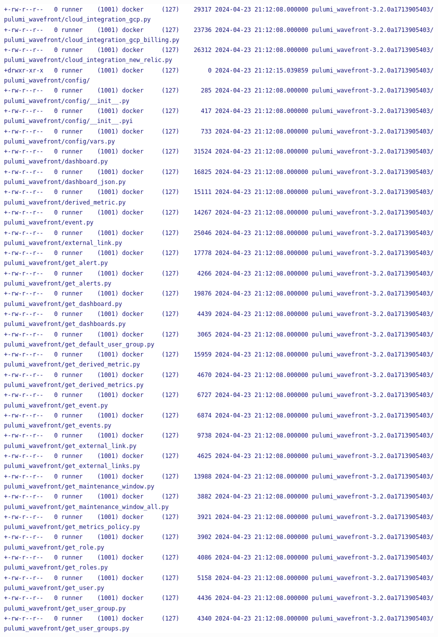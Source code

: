 ```diff
+-rw-r--r--   0 runner    (1001) docker     (127)    29317 2024-04-23 21:12:08.000000 pulumi_wavefront-3.2.0a1713905403/pulumi_wavefront/cloud_integration_gcp.py
+-rw-r--r--   0 runner    (1001) docker     (127)    23736 2024-04-23 21:12:08.000000 pulumi_wavefront-3.2.0a1713905403/pulumi_wavefront/cloud_integration_gcp_billing.py
+-rw-r--r--   0 runner    (1001) docker     (127)    26312 2024-04-23 21:12:08.000000 pulumi_wavefront-3.2.0a1713905403/pulumi_wavefront/cloud_integration_new_relic.py
+drwxr-xr-x   0 runner    (1001) docker     (127)        0 2024-04-23 21:12:15.039859 pulumi_wavefront-3.2.0a1713905403/pulumi_wavefront/config/
+-rw-r--r--   0 runner    (1001) docker     (127)      285 2024-04-23 21:12:08.000000 pulumi_wavefront-3.2.0a1713905403/pulumi_wavefront/config/__init__.py
+-rw-r--r--   0 runner    (1001) docker     (127)      417 2024-04-23 21:12:08.000000 pulumi_wavefront-3.2.0a1713905403/pulumi_wavefront/config/__init__.pyi
+-rw-r--r--   0 runner    (1001) docker     (127)      733 2024-04-23 21:12:08.000000 pulumi_wavefront-3.2.0a1713905403/pulumi_wavefront/config/vars.py
+-rw-r--r--   0 runner    (1001) docker     (127)    31524 2024-04-23 21:12:08.000000 pulumi_wavefront-3.2.0a1713905403/pulumi_wavefront/dashboard.py
+-rw-r--r--   0 runner    (1001) docker     (127)    16825 2024-04-23 21:12:08.000000 pulumi_wavefront-3.2.0a1713905403/pulumi_wavefront/dashboard_json.py
+-rw-r--r--   0 runner    (1001) docker     (127)    15111 2024-04-23 21:12:08.000000 pulumi_wavefront-3.2.0a1713905403/pulumi_wavefront/derived_metric.py
+-rw-r--r--   0 runner    (1001) docker     (127)    14267 2024-04-23 21:12:08.000000 pulumi_wavefront-3.2.0a1713905403/pulumi_wavefront/event.py
+-rw-r--r--   0 runner    (1001) docker     (127)    25046 2024-04-23 21:12:08.000000 pulumi_wavefront-3.2.0a1713905403/pulumi_wavefront/external_link.py
+-rw-r--r--   0 runner    (1001) docker     (127)    17778 2024-04-23 21:12:08.000000 pulumi_wavefront-3.2.0a1713905403/pulumi_wavefront/get_alert.py
+-rw-r--r--   0 runner    (1001) docker     (127)     4266 2024-04-23 21:12:08.000000 pulumi_wavefront-3.2.0a1713905403/pulumi_wavefront/get_alerts.py
+-rw-r--r--   0 runner    (1001) docker     (127)    19876 2024-04-23 21:12:08.000000 pulumi_wavefront-3.2.0a1713905403/pulumi_wavefront/get_dashboard.py
+-rw-r--r--   0 runner    (1001) docker     (127)     4439 2024-04-23 21:12:08.000000 pulumi_wavefront-3.2.0a1713905403/pulumi_wavefront/get_dashboards.py
+-rw-r--r--   0 runner    (1001) docker     (127)     3065 2024-04-23 21:12:08.000000 pulumi_wavefront-3.2.0a1713905403/pulumi_wavefront/get_default_user_group.py
+-rw-r--r--   0 runner    (1001) docker     (127)    15959 2024-04-23 21:12:08.000000 pulumi_wavefront-3.2.0a1713905403/pulumi_wavefront/get_derived_metric.py
+-rw-r--r--   0 runner    (1001) docker     (127)     4670 2024-04-23 21:12:08.000000 pulumi_wavefront-3.2.0a1713905403/pulumi_wavefront/get_derived_metrics.py
+-rw-r--r--   0 runner    (1001) docker     (127)     6727 2024-04-23 21:12:08.000000 pulumi_wavefront-3.2.0a1713905403/pulumi_wavefront/get_event.py
+-rw-r--r--   0 runner    (1001) docker     (127)     6874 2024-04-23 21:12:08.000000 pulumi_wavefront-3.2.0a1713905403/pulumi_wavefront/get_events.py
+-rw-r--r--   0 runner    (1001) docker     (127)     9738 2024-04-23 21:12:08.000000 pulumi_wavefront-3.2.0a1713905403/pulumi_wavefront/get_external_link.py
+-rw-r--r--   0 runner    (1001) docker     (127)     4625 2024-04-23 21:12:08.000000 pulumi_wavefront-3.2.0a1713905403/pulumi_wavefront/get_external_links.py
+-rw-r--r--   0 runner    (1001) docker     (127)    13988 2024-04-23 21:12:08.000000 pulumi_wavefront-3.2.0a1713905403/pulumi_wavefront/get_maintenance_window.py
+-rw-r--r--   0 runner    (1001) docker     (127)     3882 2024-04-23 21:12:08.000000 pulumi_wavefront-3.2.0a1713905403/pulumi_wavefront/get_maintenance_window_all.py
+-rw-r--r--   0 runner    (1001) docker     (127)     3921 2024-04-23 21:12:08.000000 pulumi_wavefront-3.2.0a1713905403/pulumi_wavefront/get_metrics_policy.py
+-rw-r--r--   0 runner    (1001) docker     (127)     3902 2024-04-23 21:12:08.000000 pulumi_wavefront-3.2.0a1713905403/pulumi_wavefront/get_role.py
+-rw-r--r--   0 runner    (1001) docker     (127)     4086 2024-04-23 21:12:08.000000 pulumi_wavefront-3.2.0a1713905403/pulumi_wavefront/get_roles.py
+-rw-r--r--   0 runner    (1001) docker     (127)     5158 2024-04-23 21:12:08.000000 pulumi_wavefront-3.2.0a1713905403/pulumi_wavefront/get_user.py
+-rw-r--r--   0 runner    (1001) docker     (127)     4436 2024-04-23 21:12:08.000000 pulumi_wavefront-3.2.0a1713905403/pulumi_wavefront/get_user_group.py
+-rw-r--r--   0 runner    (1001) docker     (127)     4340 2024-04-23 21:12:08.000000 pulumi_wavefront-3.2.0a1713905403/pulumi_wavefront/get_user_groups.py
```